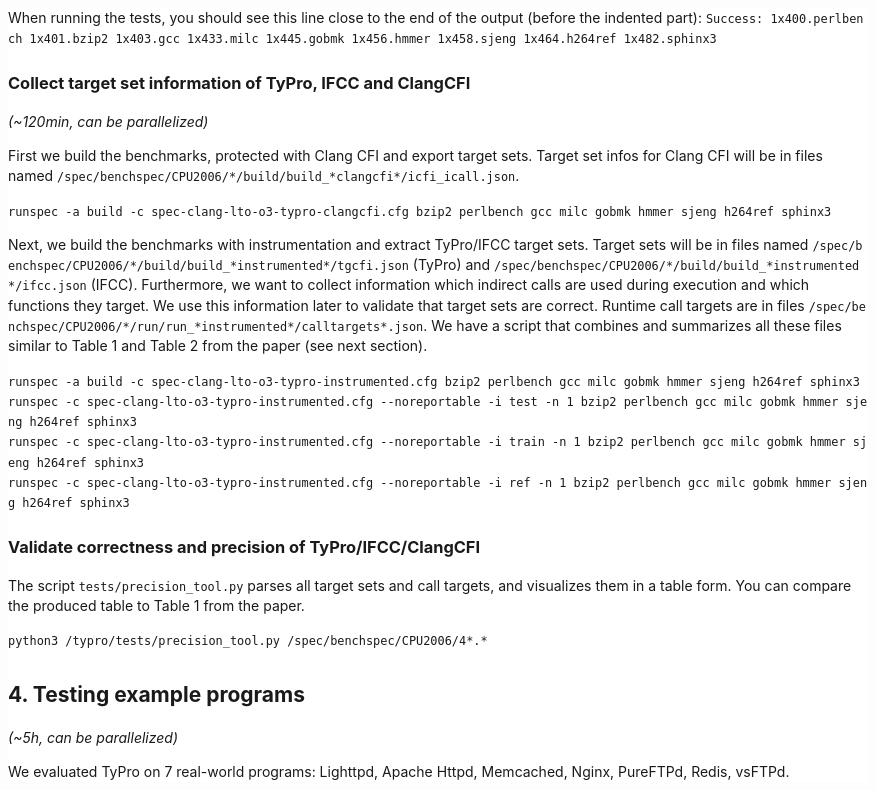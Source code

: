 When running the tests, you should see this line close to the end of the output (before the indented part): `Success: 1x400.perlbench 1x401.bzip2 1x403.gcc 1x433.milc 1x445.gobmk 1x456.hmmer 1x458.sjeng 1x464.h264ref 1x482.sphinx3`


### Collect target set information of TyPro, IFCC and ClangCFI
*(~120min, can be parallelized)*

First we build the benchmarks, protected with Clang CFI and export target sets.
Target set infos for Clang CFI will be in files named `/spec/benchspec/CPU2006/*/build/build_*clangcfi*/icfi_icall.json`.
```shell
runspec -a build -c spec-clang-lto-o3-typro-clangcfi.cfg bzip2 perlbench gcc milc gobmk hmmer sjeng h264ref sphinx3
```

Next, we build the benchmarks with instrumentation and extract TyPro/IFCC target sets.
Target sets will be in files named `/spec/benchspec/CPU2006/*/build/build_*instrumented*/tgcfi.json` (TyPro) and `/spec/benchspec/CPU2006/*/build/build_*instrumented*/ifcc.json` (IFCC).
Furthermore, we want to collect information which indirect calls are used during execution and which functions they target.
We use this information later to validate that target sets are correct.
Runtime call targets are in files `/spec/benchspec/CPU2006/*/run/run_*instrumented*/calltargets*.json`.
We have a script that combines and summarizes all these files similar to Table 1 and Table 2 from the paper (see next section).
```shell
runspec -a build -c spec-clang-lto-o3-typro-instrumented.cfg bzip2 perlbench gcc milc gobmk hmmer sjeng h264ref sphinx3
runspec -c spec-clang-lto-o3-typro-instrumented.cfg --noreportable -i test -n 1 bzip2 perlbench gcc milc gobmk hmmer sjeng h264ref sphinx3
runspec -c spec-clang-lto-o3-typro-instrumented.cfg --noreportable -i train -n 1 bzip2 perlbench gcc milc gobmk hmmer sjeng h264ref sphinx3
runspec -c spec-clang-lto-o3-typro-instrumented.cfg --noreportable -i ref -n 1 bzip2 perlbench gcc milc gobmk hmmer sjeng h264ref sphinx3
```

### Validate correctness and precision of TyPro/IFCC/ClangCFI
The script `tests/precision_tool.py` parses all target sets and call targets, and visualizes them in a table form.
You can compare the produced table to Table 1 from the paper.

```shell
python3 /typro/tests/precision_tool.py /spec/benchspec/CPU2006/4*.*
```


## 4. Testing example programs
*(~5h, can be parallelized)*

We evaluated TyPro on 7 real-world programs: Lighttpd, Apache Httpd, Memcached, Nginx, PureFTPd, Redis, vsFTPd.
